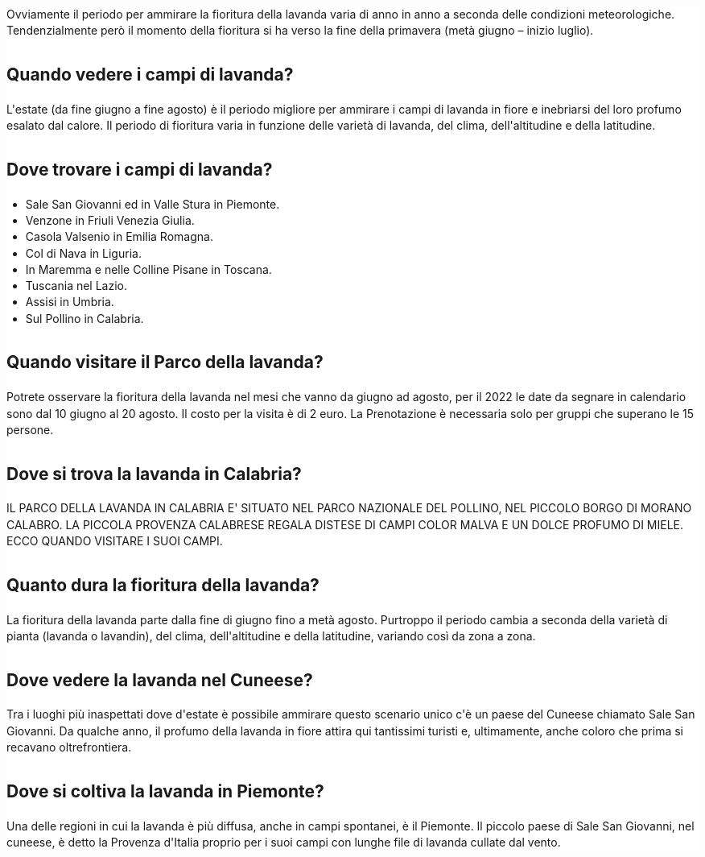 Ovviamente il periodo per ammirare la fioritura della lavanda varia di anno in anno a seconda delle condizioni meteorologiche. Tendenzialmente però il momento della fioritura si ha verso la fine della primavera (metà giugno – inizio luglio).

## Quando vedere i campi di lavanda?

L'estate (da fine giugno a fine agosto) è il periodo migliore per ammirare i campi di lavanda in fiore e inebriarsi del loro profumo esalato dal calore. Il periodo di fioritura varia in funzione delle varietà di lavanda, del clima, dell'altitudine e della latitudine.

## Dove trovare i campi di lavanda?

- Sale San Giovanni ed in Valle Stura in Piemonte.
- Venzone in Friuli Venezia Giulia.
- Casola Valsenio in Emilia Romagna.
- Col di Nava in Liguria.
- In Maremma e nelle Colline Pisane in Toscana.
- Tuscania nel Lazio.
- Assisi in Umbria.
- Sul Pollino in Calabria.

## Quando visitare il Parco della lavanda?

 Potrete osservare la fioritura della lavanda nel mesi che vanno da giugno ad agosto, per il 2022 le date da segnare in calendario sono dal 10 giugno al 20 agosto. Il costo per la visita è di 2 euro. La Prenotazione è necessaria solo per gruppi che superano le 15 persone.

## Dove si trova la lavanda in Calabria?

IL PARCO DELLA LAVANDA IN CALABRIA E' SITUATO NEL PARCO NAZIONALE DEL POLLINO, NEL PICCOLO BORGO DI MORANO CALABRO. LA PICCOLA PROVENZA CALABRESE REGALA DISTESE DI CAMPI COLOR MALVA E UN DOLCE PROFUMO DI MIELE. ECCO QUANDO VISITARE I SUOI CAMPI.

## Quanto dura la fioritura della lavanda?

La fioritura della lavanda parte dalla fine di giugno fino a metà agosto. Purtroppo il periodo cambia a seconda della varietà di pianta (lavanda o lavandin), del clima, dell'altitudine e della latitudine, variando così da zona a zona.

## Dove vedere la lavanda nel Cuneese?

Tra i luoghi più inaspettati dove d'estate è possibile ammirare questo scenario unico c'è un paese del Cuneese chiamato Sale San Giovanni. Da qualche anno, il profumo della lavanda in fiore attira qui tantissimi turisti e, ultimamente, anche coloro che prima si recavano oltrefrontiera.

## Dove si coltiva la lavanda in Piemonte?

Una delle regioni in cui la lavanda è più diffusa, anche in campi spontanei, è il Piemonte. Il piccolo paese di Sale San Giovanni, nel cuneese, è detto la Provenza d'Italia proprio per i suoi campi con lunghe file di lavanda cullate dal vento.
